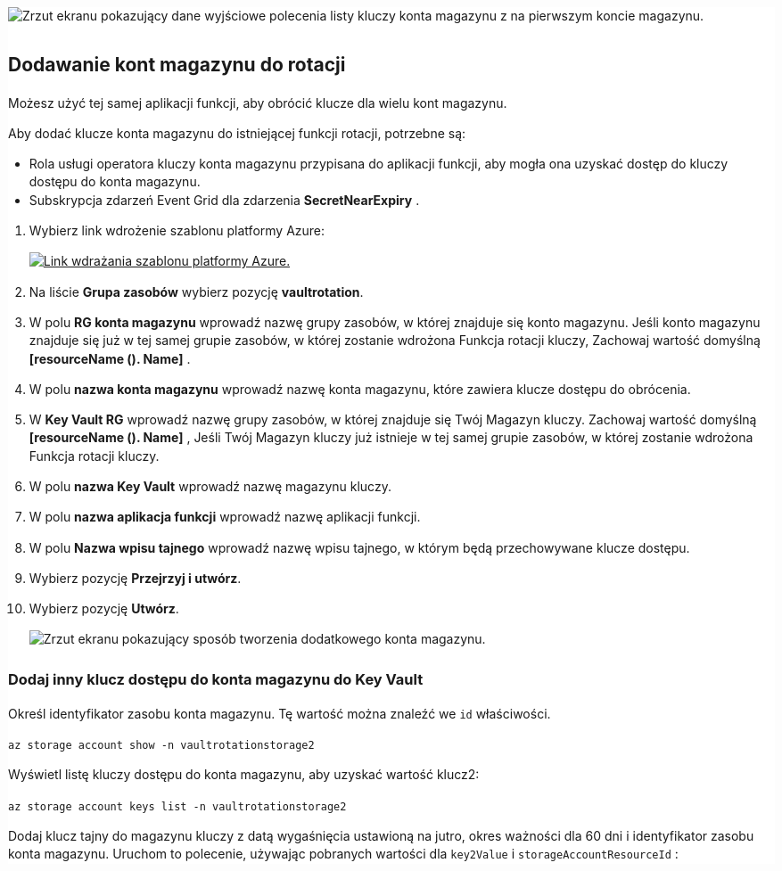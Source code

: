 ![Zrzut ekranu pokazujący dane wyjściowe polecenia listy kluczy konta magazynu z na pierwszym koncie magazynu.](../media/secrets/rotation-dual/dual-rotation-5.png)

## <a name="add-storage-accounts-for-rotation"></a>Dodawanie kont magazynu do rotacji

Możesz użyć tej samej aplikacji funkcji, aby obrócić klucze dla wielu kont magazynu. 

Aby dodać klucze konta magazynu do istniejącej funkcji rotacji, potrzebne są:
- Rola usługi operatora kluczy konta magazynu przypisana do aplikacji funkcji, aby mogła ona uzyskać dostęp do kluczy dostępu do konta magazynu.
- Subskrypcja zdarzeń Event Grid dla zdarzenia **SecretNearExpiry** .

1. Wybierz link wdrożenie szablonu platformy Azure: 

   [![Link wdrażania szablonu platformy Azure.](https://raw.githubusercontent.com/Azure/azure-quickstart-templates/master/1-CONTRIBUTION-GUIDE/images/deploytoazure.png)](https://portal.azure.com/#create/Microsoft.Template/uri/https%3A%2F%2Fraw.githubusercontent.com%2FAzure-Samples%2FKeyVault-Rotation-StorageAccountKey-PowerShell%2Fmaster%2FARM-Templates%2FAdd-Event-Subscriptions%2Fazuredeploy.json)

1. Na liście **Grupa zasobów** wybierz pozycję **vaultrotation**.
1. W polu **RG konta magazynu** wprowadź nazwę grupy zasobów, w której znajduje się konto magazynu. Jeśli konto magazynu znajduje się już w tej samej grupie zasobów, w której zostanie wdrożona Funkcja rotacji kluczy, Zachowaj wartość domyślną **[resourceName (). Name]** .
1. W polu **nazwa konta magazynu** wprowadź nazwę konta magazynu, które zawiera klucze dostępu do obrócenia.
1. W **Key Vault RG** wprowadź nazwę grupy zasobów, w której znajduje się Twój Magazyn kluczy. Zachowaj wartość domyślną **[resourceName (). Name]** , Jeśli Twój Magazyn kluczy już istnieje w tej samej grupie zasobów, w której zostanie wdrożona Funkcja rotacji kluczy.
1. W polu **nazwa Key Vault** wprowadź nazwę magazynu kluczy.
1. W polu **nazwa aplikacja funkcji** wprowadź nazwę aplikacji funkcji.
1. W polu **Nazwa wpisu tajnego** wprowadź nazwę wpisu tajnego, w którym będą przechowywane klucze dostępu.
1. Wybierz pozycję **Przejrzyj i utwórz**.
1. Wybierz pozycję **Utwórz**.

   ![Zrzut ekranu pokazujący sposób tworzenia dodatkowego konta magazynu.](../media/secrets/rotation-dual/dual-rotation-7.png)

### <a name="add-another-storage-account-access-key-to-key-vault"></a>Dodaj inny klucz dostępu do konta magazynu do Key Vault

Określ identyfikator zasobu konta magazynu. Tę wartość można znaleźć we `id` właściwości.
```azurecli
az storage account show -n vaultrotationstorage2
```

Wyświetl listę kluczy dostępu do konta magazynu, aby uzyskać wartość klucz2:

```azurecli
az storage account keys list -n vaultrotationstorage2 
```

Dodaj klucz tajny do magazynu kluczy z datą wygaśnięcia ustawioną na jutro, okres ważności dla 60 dni i identyfikator zasobu konta magazynu. Uruchom to polecenie, używając pobranych wartości dla `key2Value` i `storageAccountResourceId` :

